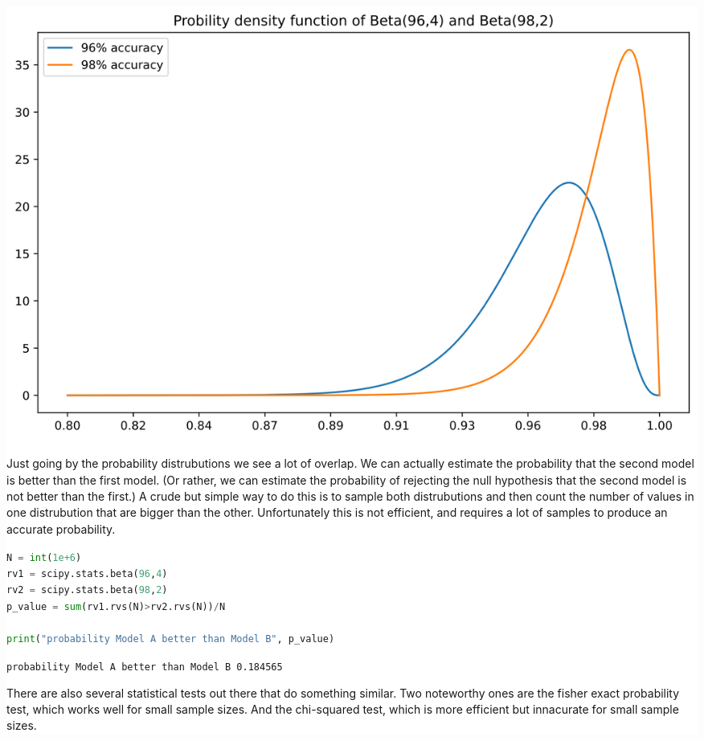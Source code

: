 ![svg](/imgs/validation-size_6_0.svg)


Just going by the probability distrubutions we see a lot of overlap. We can actually estimate the probability that the second model is better than the first model. (Or rather, we can estimate the probability of rejecting the null hypothesis that the second model is not better than the first.) A crude but simple way to do this is to sample both distrubutions and then count the number of values in one distrubution that are bigger than the other. Unfortunately this is not efficient, and requires a lot of samples to produce an accurate probability.


```python
N = int(1e+6)
rv1 = scipy.stats.beta(96,4)
rv2 = scipy.stats.beta(98,2)
p_value = sum(rv1.rvs(N)>rv2.rvs(N))/N

print("probability Model A better than Model B", p_value)
```

    probability Model A better than Model B 0.184565
    

There are also several statistical tests out there that do something similar. Two noteworthy ones are the fisher exact probability test, which works well for small sample sizes. And the chi-squared test, which is more efficient but innacurate for small sample sizes.

